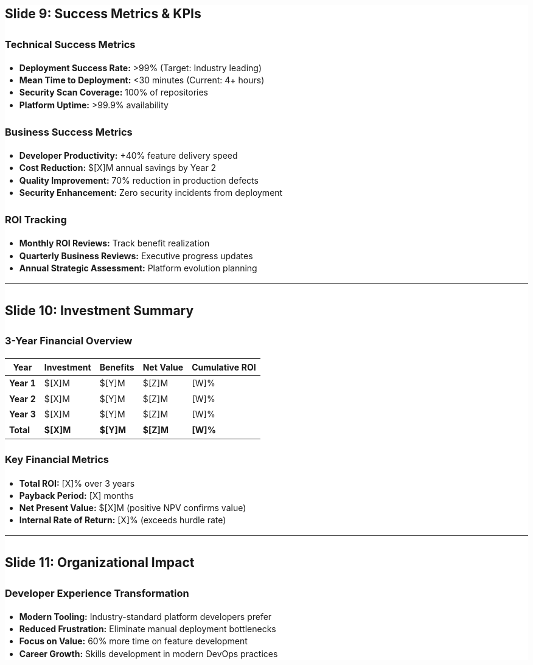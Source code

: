 
## Slide 9: Success Metrics & KPIs

### Technical Success Metrics
- **Deployment Success Rate:** >99% (Target: Industry leading)
- **Mean Time to Deployment:** <30 minutes (Current: 4+ hours)
- **Security Scan Coverage:** 100% of repositories
- **Platform Uptime:** >99.9% availability

### Business Success Metrics
- **Developer Productivity:** +40% feature delivery speed
- **Cost Reduction:** $[X]M annual savings by Year 2
- **Quality Improvement:** 70% reduction in production defects
- **Security Enhancement:** Zero security incidents from deployment

### ROI Tracking
- **Monthly ROI Reviews:** Track benefit realization
- **Quarterly Business Reviews:** Executive progress updates
- **Annual Strategic Assessment:** Platform evolution planning

---

## Slide 10: Investment Summary

### 3-Year Financial Overview

| Year | Investment | Benefits | Net Value | Cumulative ROI |
|------|------------|----------|-----------|----------------|
| **Year 1** | $[X]M | $[Y]M | $[Z]M | [W]% |
| **Year 2** | $[X]M | $[Y]M | $[Z]M | [W]% |
| **Year 3** | $[X]M | $[Y]M | $[Z]M | [W]% |
| **Total** | **$[X]M** | **$[Y]M** | **$[Z]M** | **[W]%** |

### Key Financial Metrics
- **Total ROI:** [X]% over 3 years
- **Payback Period:** [X] months
- **Net Present Value:** $[X]M (positive NPV confirms value)
- **Internal Rate of Return:** [X]% (exceeds hurdle rate)

---

## Slide 11: Organizational Impact

### Developer Experience Transformation
- **Modern Tooling:** Industry-standard platform developers prefer
- **Reduced Frustration:** Eliminate manual deployment bottlenecks
- **Focus on Value:** 60% more time on feature development
- **Career Growth:** Skills development in modern DevOps practices
